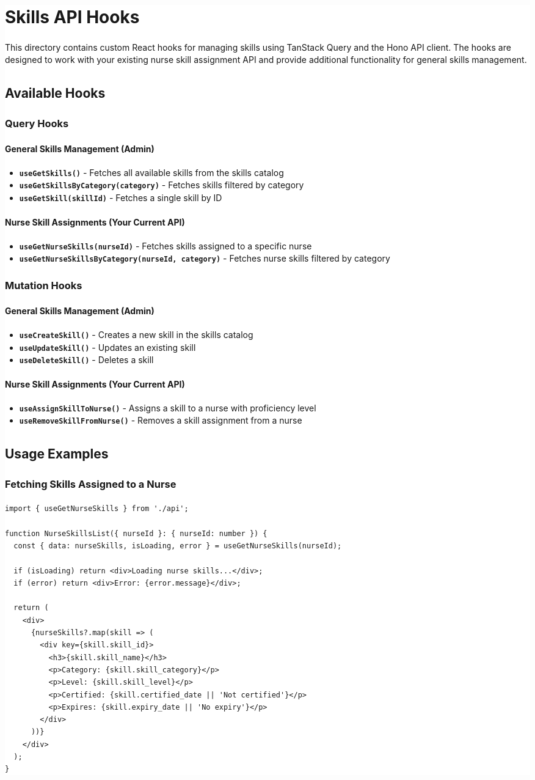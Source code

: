 # Skills API Hooks

This directory contains custom React hooks for managing skills using TanStack Query and the Hono API client. The hooks are designed to work with your existing nurse skill assignment API and provide additional functionality for general skills management.

## Available Hooks

### Query Hooks

#### General Skills Management (Admin)
- **`useGetSkills()`** - Fetches all available skills from the skills catalog
- **`useGetSkillsByCategory(category)`** - Fetches skills filtered by category
- **`useGetSkill(skillId)`** - Fetches a single skill by ID

#### Nurse Skill Assignments (Your Current API)
- **`useGetNurseSkills(nurseId)`** - Fetches skills assigned to a specific nurse
- **`useGetNurseSkillsByCategory(nurseId, category)`** - Fetches nurse skills filtered by category

### Mutation Hooks

#### General Skills Management (Admin)
- **`useCreateSkill()`** - Creates a new skill in the skills catalog
- **`useUpdateSkill()`** - Updates an existing skill
- **`useDeleteSkill()`** - Deletes a skill

#### Nurse Skill Assignments (Your Current API)
- **`useAssignSkillToNurse()`** - Assigns a skill to a nurse with proficiency level
- **`useRemoveSkillFromNurse()`** - Removes a skill assignment from a nurse

## Usage Examples

### Fetching Skills Assigned to a Nurse

```tsx
import { useGetNurseSkills } from './api';

function NurseSkillsList({ nurseId }: { nurseId: number }) {
  const { data: nurseSkills, isLoading, error } = useGetNurseSkills(nurseId);

  if (isLoading) return <div>Loading nurse skills...</div>;
  if (error) return <div>Error: {error.message}</div>;

  return (
    <div>
      {nurseSkills?.map(skill => (
        <div key={skill.skill_id}>
          <h3>{skill.skill_name}</h3>
          <p>Category: {skill.skill_category}</p>
          <p>Level: {skill.skill_level}</p>
          <p>Certified: {skill.certified_date || 'Not certified'}</p>
          <p>Expires: {skill.expiry_date || 'No expiry'}</p>
        </div>
      ))}
    </div>
  );
}
```
